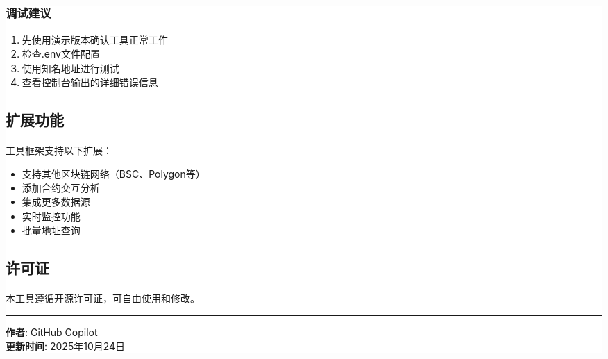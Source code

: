 ### 调试建议
1. 先使用演示版本确认工具正常工作
2. 检查.env文件配置
3. 使用知名地址进行测试
4. 查看控制台输出的详细错误信息

## 扩展功能

工具框架支持以下扩展：
- 支持其他区块链网络（BSC、Polygon等）
- 添加合约交互分析
- 集成更多数据源
- 实时监控功能
- 批量地址查询

## 许可证

本工具遵循开源许可证，可自由使用和修改。

---

**作者**: GitHub Copilot  
**更新时间**: 2025年10月24日
